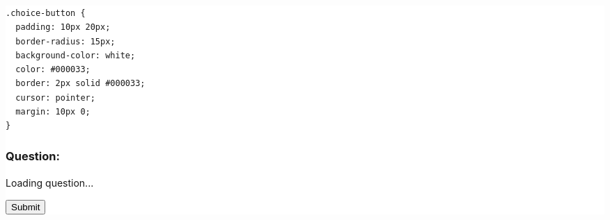     .choice-button {
      padding: 10px 20px;
      border-radius: 15px;
      background-color: white;
      color: #000033;
      border: 2px solid #000033;
      cursor: pointer;
      margin: 10px 0;
    }
  </style>
</head>

<body>
  <div class="question-container">
    <div class="question-box">
      <h3>Question:</h3>
      <p id="question-text">Loading question...</p>
      <div id="answer-options-container"></div>
      <button class="submit-button" onclick="checkAnswer()">Submit</button>
    </div>
  </div>

  <script>
    const questionsDatabase = [
      {
        question: "If Maria has 2/3 of a pizza and wants to share it with her friend equally, how much pizza will each person get?",
        answer: "b) 1/3",
        choices: ["a) 1/6", "b) 1/3", "c) 1/2", "d) 2/3"]
      },
      {
        question: "Three friends are sharing 1/2 gallon of lemonade. If they divide it equally, how much lemonade will each friend get?",
        answer: "c) 1/6 gallon",
        choices: ["a) 1/3 gallon", "b) 1/4 gallon", "c) 1/6 gallon", "d) 1/5 gallon"]
      },
      {
        question: "Which of these is the result of 648 divided by 6?",
        answer: "b) 108",
        choices: ["a) 102", "b) 108", "c) 110", "d) 104"]
      },
      {
        question: "What is 2.5 × 2.0?",
        answer: "a) 5",
        choices: ["a) 5", "b) 5.5", "c) 50", "d) 0.5"]
      },
      {
        question: "Which of these is a factor of both 36 and 48?",
        answer: "b) 12",
        choices: ["a) 3", "b) 12", "c) 16", "d) 9"]
      },
      {
        question: "If the temperature is -5°C today and was -10°C yesterday, which day was colder?",
        answer: "b) Yesterday",
        choices: ["a) Today", "b) Yesterday", "c) Both were equally cold", "d) There isn't enough information"]
      },
      {
        question: "Which of these represents a depth below sea level?",
        answer: "c) -5m",
        choices: ["a) 5m", "b) 0m", "c) -5m", "d) 15m"]
      },
      {
        question: "If you placed 3 and -3 on a number line, which one would be to the left?",